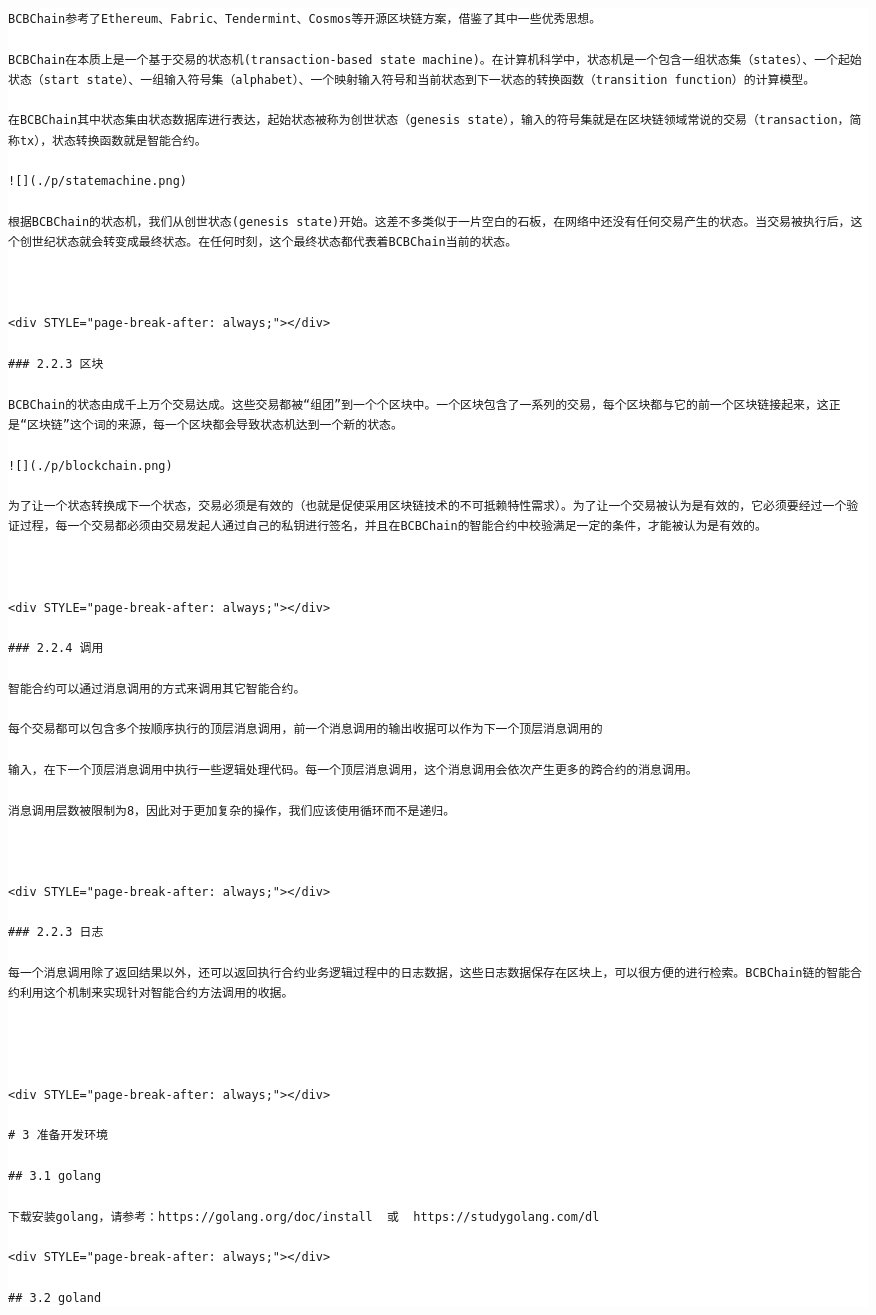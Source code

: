 ```
BCBChain参考了Ethereum、Fabric、Tendermint、Cosmos等开源区块链方案，借鉴了其中一些优秀思想。

BCBChain在本质上是一个基于交易的状态机(transaction-based state machine)。在计算机科学中，状态机是一个包含一组状态集（states）、一个起始状态（start state）、一组输入符号集（alphabet）、一个映射输入符号和当前状态到下一状态的转换函数（transition function）的计算模型。

在BCBChain其中状态集由状态数据库进行表达，起始状态被称为创世状态（genesis state），输入的符号集就是在区块链领域常说的交易（transaction，简称tx），状态转换函数就是智能合约。

![](./p/statemachine.png)

根据BCBChain的状态机，我们从创世状态(genesis state)开始。这差不多类似于一片空白的石板，在网络中还没有任何交易产生的状态。当交易被执行后，这个创世纪状态就会转变成最终状态。在任何时刻，这个最终状态都代表着BCBChain当前的状态。



<div STYLE="page-break-after: always;"></div>

### 2.2.3 区块

BCBChain的状态由成千上万个交易达成。这些交易都被“组团”到一个个区块中。一个区块包含了一系列的交易，每个区块都与它的前一个区块链接起来，这正是“区块链”这个词的来源，每一个区块都会导致状态机达到一个新的状态。

![](./p/blockchain.png)

为了让一个状态转换成下一个状态，交易必须是有效的（也就是促使采用区块链技术的不可抵赖特性需求）。为了让一个交易被认为是有效的，它必须要经过一个验证过程，每一个交易都必须由交易发起人通过自己的私钥进行签名，并且在BCBChain的智能合约中校验满足一定的条件，才能被认为是有效的。



<div STYLE="page-break-after: always;"></div>

### 2.2.4 调用

智能合约可以通过消息调用的方式来调用其它智能合约。

每个交易都可以包含多个按顺序执行的顶层消息调用，前一个消息调用的输出收据可以作为下一个顶层消息调用的

输入，在下一个顶层消息调用中执行一些逻辑处理代码。每一个顶层消息调用，这个消息调用会依次产生更多的跨合约的消息调用。

消息调用层数被限制为8，因此对于更加复杂的操作，我们应该使用循环而不是递归。



<div STYLE="page-break-after: always;"></div>

### 2.2.3 日志

每一个消息调用除了返回结果以外，还可以返回执行合约业务逻辑过程中的日志数据，这些日志数据保存在区块上，可以很方便的进行检索。BCBChain链的智能合约利用这个机制来实现针对智能合约方法调用的收据。




<div STYLE="page-break-after: always;"></div>

# 3 准备开发环境

## 3.1 golang

下载安装golang，请参考：https://golang.org/doc/install  或  https://studygolang.com/dl

<div STYLE="page-break-after: always;"></div>

## 3.2 goland
```